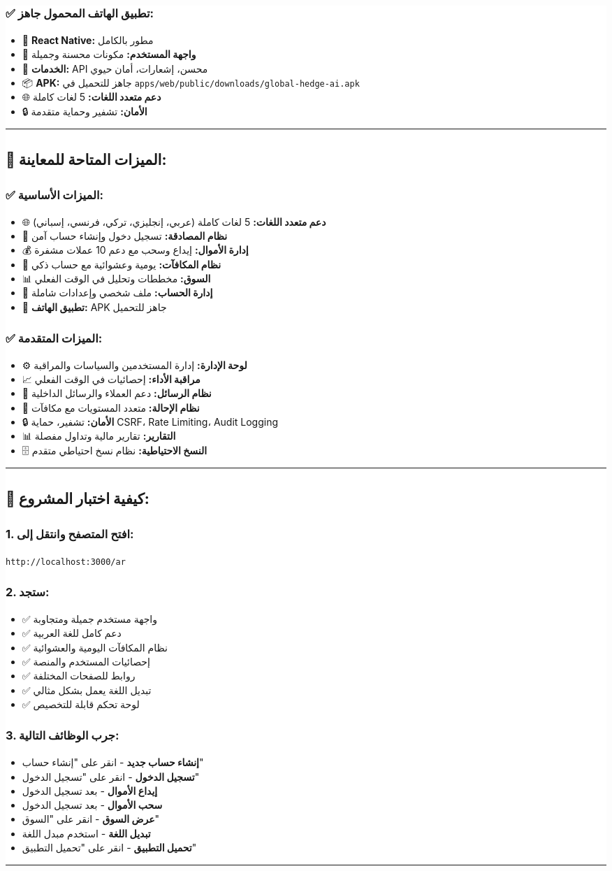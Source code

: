 ### **✅ تطبيق الهاتف المحمول جاهز:**
- 📱 **React Native:** مطور بالكامل
- 🎨 **واجهة المستخدم:** مكونات محسنة وجميلة
- 🔧 **الخدمات:** API محسن، إشعارات، أمان حيوي
- 📦 **APK:** جاهز للتحميل في `apps/web/public/downloads/global-hedge-ai.apk`
- 🌐 **دعم متعدد اللغات:** 5 لغات كاملة
- 🔒 **الأمان:** تشفير وحماية متقدمة

---

## 🎯 **الميزات المتاحة للمعاينة:**

### **✅ الميزات الأساسية:**
- 🌐 **دعم متعدد اللغات:** 5 لغات كاملة (عربي، إنجليزي، تركي، فرنسي، إسباني)
- 🔐 **نظام المصادقة:** تسجيل دخول وإنشاء حساب آمن
- 💰 **إدارة الأموال:** إيداع وسحب مع دعم 10 عملات مشفرة
- 🎁 **نظام المكافآت:** يومية وعشوائية مع حساب ذكي
- 📊 **السوق:** مخططات وتحليل في الوقت الفعلي
- 👤 **إدارة الحساب:** ملف شخصي وإعدادات شاملة
- 📱 **تطبيق الهاتف:** APK جاهز للتحميل

### **✅ الميزات المتقدمة:**
- ⚙️ **لوحة الإدارة:** إدارة المستخدمين والسياسات والمراقبة
- 📈 **مراقبة الأداء:** إحصائيات في الوقت الفعلي
- 💬 **نظام الرسائل:** دعم العملاء والرسائل الداخلية
- 🔗 **نظام الإحالة:** متعدد المستويات مع مكافآت
- 🔒 **الأمان:** تشفير، حماية CSRF، Rate Limiting، Audit Logging
- 📊 **التقارير:** تقارير مالية وتداول مفصلة
- 🗄️ **النسخ الاحتياطية:** نظام نسخ احتياطي متقدم

---

## 🚀 **كيفية اختبار المشروع:**

### **1. افتح المتصفح وانتقل إلى:**
```
http://localhost:3000/ar
```

### **2. ستجد:**
- ✅ واجهة مستخدم جميلة ومتجاوبة
- ✅ دعم كامل للغة العربية
- ✅ نظام المكافآت اليومية والعشوائية
- ✅ إحصائيات المستخدم والمنصة
- ✅ روابط للصفحات المختلفة
- ✅ تبديل اللغة يعمل بشكل مثالي
- ✅ لوحة تحكم قابلة للتخصيص

### **3. جرب الوظائف التالية:**
- **إنشاء حساب جديد** - انقر على "إنشاء حساب"
- **تسجيل الدخول** - انقر على "تسجيل الدخول"
- **إيداع الأموال** - بعد تسجيل الدخول
- **سحب الأموال** - بعد تسجيل الدخول
- **عرض السوق** - انقر على "السوق"
- **تبديل اللغة** - استخدم مبدل اللغة
- **تحميل التطبيق** - انقر على "تحميل التطبيق"

---